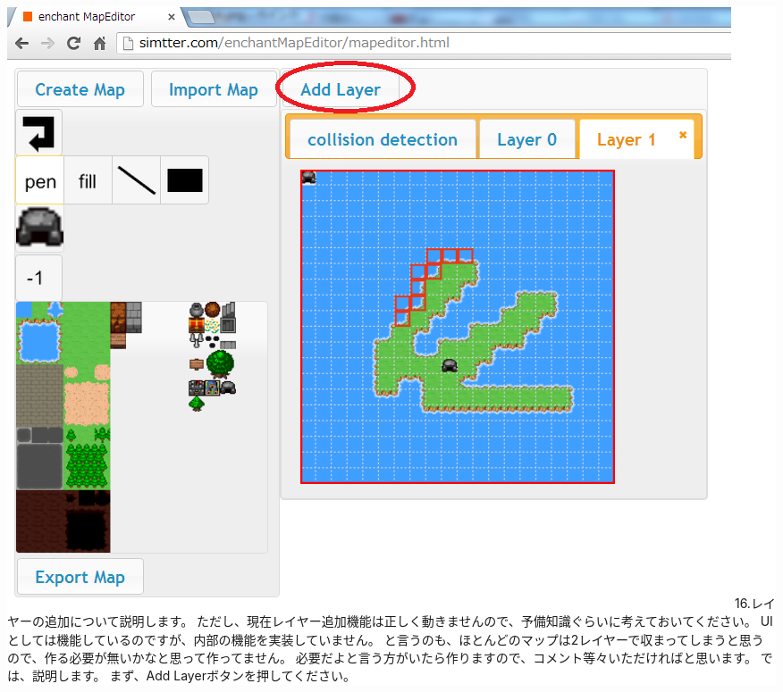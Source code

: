 ![enchantMapEditor16](/README/enchantMapEditor16.png)
16.レイヤーの追加について説明します。 
ただし、現在レイヤー追加機能は正しく動きませんので、予備知識ぐらいに考えておいてください。 
UIとしては機能しているのですが、内部の機能を実装していません。 
と言うのも、ほとんどのマップは2レイヤーで収まってしまうと思うので、作る必要が無いかなと思って作ってません。 
必要だよと言う方がいたら作りますので、コメント等々いただければと思います。 
では、説明します。 
まず、Add Layerボタンを押してください。 
